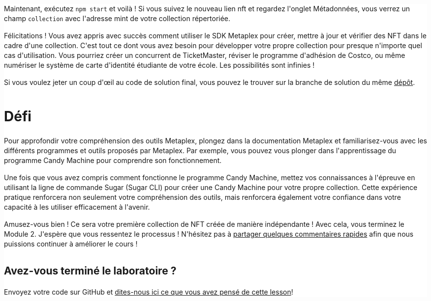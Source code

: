 Maintenant, exécutez `npm start` et voilà ! Si vous suivez le nouveau lien nft et regardez l'onglet Métadonnées, vous verrez un champ `collection` avec l'adresse mint de votre collection répertoriée.

Félicitations ! Vous avez appris avec succès comment utiliser le SDK Metaplex pour créer, mettre à jour et vérifier des NFT dans le cadre d'une collection. C'est tout ce dont vous avez besoin pour développer votre propre collection pour presque n'importe quel cas d'utilisation. Vous pourriez créer un concurrent de TicketMaster, réviser le programme d'adhésion de Costco, ou même numériser le système de carte d'identité étudiante de votre école. Les possibilités sont infinies !

Si vous voulez jeter un coup d'œil au code de solution final, vous pouvez le trouver sur la branche de solution du même [dépôt](https://github.com/Unboxed-Software/solana-metaplex/tree/solution).

# Défi

Pour approfondir votre compréhension des outils Metaplex, plongez dans la documentation Metaplex et familiarisez-vous avec les différents programmes et outils proposés par Metaplex. Par exemple, vous pouvez vous plonger dans l'apprentissage du programme Candy Machine pour comprendre son fonctionnement.

Une fois que vous avez compris comment fonctionne le programme Candy Machine, mettez vos connaissances à l'épreuve en utilisant la ligne de commande Sugar (Sugar CLI) pour créer une Candy Machine pour votre propre collection. Cette expérience pratique renforcera non seulement votre compréhension des outils, mais renforcera également votre confiance dans votre capacité à les utiliser efficacement à l'avenir.

Amusez-vous bien ! Ce sera votre première collection de NFT créée de manière indépendante ! Avec cela, vous terminez le Module 2. J'espère que vous ressentez le processus ! N'hésitez pas à [partager quelques commentaires rapides](https://airtable.com/shrOsyopqYlzvmXSC?prefill_Module=Module%202) afin que nous puissions continuer à améliorer le cours !

## Avez-vous terminé le laboratoire ?

Envoyez votre code sur GitHub et [dites-nous ici ce que vous avez pensé de cette lesson](https://form.typeform.com/to/IPH0UGz7#answers-lesson=296745ac-503c-4b14-b3a6-b51c5004c165)!